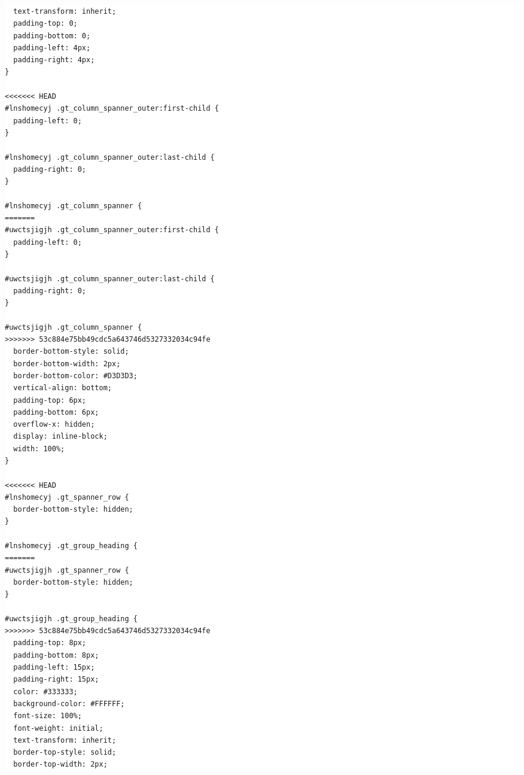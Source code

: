 ```{=html}
  text-transform: inherit;
  padding-top: 0;
  padding-bottom: 0;
  padding-left: 4px;
  padding-right: 4px;
}

<<<<<<< HEAD
#lnshomecyj .gt_column_spanner_outer:first-child {
  padding-left: 0;
}

#lnshomecyj .gt_column_spanner_outer:last-child {
  padding-right: 0;
}

#lnshomecyj .gt_column_spanner {
=======
#uwctsjigjh .gt_column_spanner_outer:first-child {
  padding-left: 0;
}

#uwctsjigjh .gt_column_spanner_outer:last-child {
  padding-right: 0;
}

#uwctsjigjh .gt_column_spanner {
>>>>>>> 53c884e75bb49cdc5a643746d5327332034c94fe
  border-bottom-style: solid;
  border-bottom-width: 2px;
  border-bottom-color: #D3D3D3;
  vertical-align: bottom;
  padding-top: 6px;
  padding-bottom: 6px;
  overflow-x: hidden;
  display: inline-block;
  width: 100%;
}

<<<<<<< HEAD
#lnshomecyj .gt_spanner_row {
  border-bottom-style: hidden;
}

#lnshomecyj .gt_group_heading {
=======
#uwctsjigjh .gt_spanner_row {
  border-bottom-style: hidden;
}

#uwctsjigjh .gt_group_heading {
>>>>>>> 53c884e75bb49cdc5a643746d5327332034c94fe
  padding-top: 8px;
  padding-bottom: 8px;
  padding-left: 15px;
  padding-right: 15px;
  color: #333333;
  background-color: #FFFFFF;
  font-size: 100%;
  font-weight: initial;
  text-transform: inherit;
  border-top-style: solid;
  border-top-width: 2px;
```